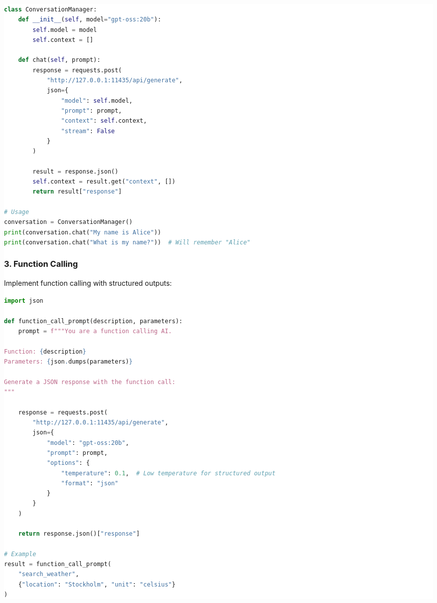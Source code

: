 ```python
class ConversationManager:
    def __init__(self, model="gpt-oss:20b"):
        self.model = model
        self.context = []
        
    def chat(self, prompt):
        response = requests.post(
            "http://127.0.0.1:11435/api/generate",
            json={
                "model": self.model,
                "prompt": prompt,
                "context": self.context,
                "stream": False
            }
        )
        
        result = response.json()
        self.context = result.get("context", [])
        return result["response"]

# Usage
conversation = ConversationManager()
print(conversation.chat("My name is Alice"))
print(conversation.chat("What is my name?"))  # Will remember "Alice"
```

### 3. Function Calling

Implement function calling with structured outputs:

```python
import json

def function_call_prompt(description, parameters):
    prompt = f"""You are a function calling AI. 
    
Function: {description}
Parameters: {json.dumps(parameters)}

Generate a JSON response with the function call:
"""
    
    response = requests.post(
        "http://127.0.0.1:11435/api/generate",
        json={
            "model": "gpt-oss:20b",
            "prompt": prompt,
            "options": {
                "temperature": 0.1,  # Low temperature for structured output
                "format": "json"
            }
        }
    )
    
    return response.json()["response"]

# Example
result = function_call_prompt(
    "search_weather",
    {"location": "Stockholm", "unit": "celsius"}
)
```

